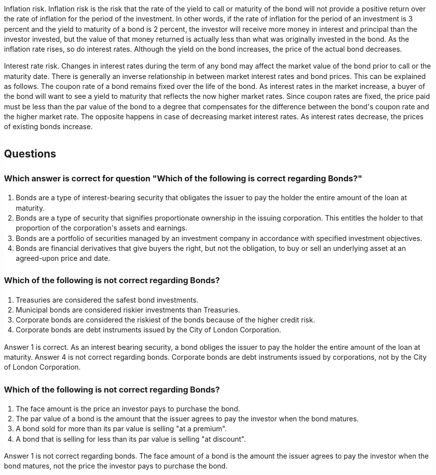 Inflation risk. Inflation risk is the risk that the rate of the yield to call or maturity of the bond will not provide a positive return over the rate of inflation for the period of the investment. In other words, if the rate of inflation for the period of an investment is 3 percent and the yield to maturity of a bond is 2 percent, the investor will receive more money in interest and principal than the investor invested, but the value of that money returned is actually less than what was originally invested in the bond. As the inflation rate rises, so do interest rates. Although the yield on the bond increases, the price of the actual bond decreases.

Interest rate risk. Changes in interest rates during the term of any bond may affect the market value of the bond prior to call or the maturity date. There is generally an inverse relationship in between market interest rates and bond prices. This can be explained as follows. The coupon rate of a bond remains fixed over the life of the bond. As interest rates in the market increase, a buyer of the bond will want to see a yield to maturity that reflects the now higher market rates. Since coupon rates are fixed, the price paid must be less than the par value of the bond to a degree that compensates for the difference between the bond's coupon rate and the higher market rate. The opposite happens in case of decreasing market interest rates. As interest rates decrease, the prices of existing bonds increase.

## Questions

### Which answer is correct for question "Which of the following is correct regarding Bonds?"
1. Bonds are a type of interest-bearing security that obligates the issuer to pay the holder the entire amount of the loan at maturity.
2. Bonds are a type of security that signifies proportionate ownership in the issuing corporation. This entitles the holder to that proportion of the corporation's assets and earnings.
3. Bonds are a portfolio of securities managed by an investment company in accordance with specified investment objectives.
4. Bonds are financial derivatives that give buyers the right, but not the obligation, to buy or sell an underlying asset at an agreed-upon price and date.


### Which of the following is not correct regarding Bonds?
1. Treasuries are considered the safest bond investments.
2. Municipal bonds are considered riskier investments than Treasuries.
3. Corporate bonds are considered the riskiest of the bonds because of the higher credit risk.
4. Corporate bonds are debt instruments issued by the City of London Corporation.

Answer 1 is correct. As an interest bearing security, a bond obliges the issuer to pay the holder the entire amount of the loan at maturity.
Answer 4 is not correct regarding bonds. Corporate bonds are debt instruments issued by corporations, not by the City of London Corporation.

### Which of the following is not correct regarding Bonds?
1. The face amount is the price an investor pays to purchase the bond.
2. The par value of a bond is the amount that the issuer agrees to pay the investor when the bond matures.
3. A bond sold for more than its par value is selling "at a premium".
4. A bond that is selling for less than its par value is selling "at discount".

Answer 1 is not correct regarding bonds. The face amount of a bond is the amount the issuer agrees to pay the investor when the bond matures, not the price the investor pays to purchase the bond.
